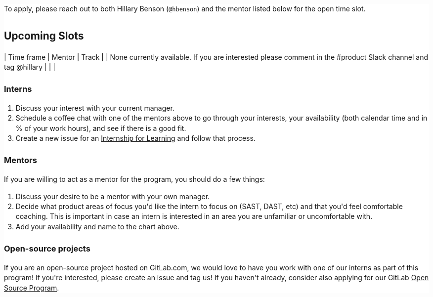 To apply, please reach out to both Hillary Benson (`@hbenson`) and the mentor listed below for the open time slot.

## Upcoming Slots

| Time frame | Mentor | Track |
| None currently available.  If you are interested please comment in the #product Slack channel and tag @hillary | | |

### Interns

1. Discuss your interest with your current manager.
1. Schedule a coffee chat with one of the mentors above to go through your
  interests, your availability (both calendar time and in % of your work hours),
  and see if there is a good fit.
1. Create a new issue for an [Internship for Learning](/handbook/people-group/learning-and-development/internship-for-learning/)
  and follow that process.

### Mentors
If you are willing to act as a mentor for the program, you should do a few
things:

1. Discuss your desire to be a mentor with your own manager.
1. Decide what product areas of focus you'd like the intern to focus on (SAST, DAST, etc)
  and that you'd feel comfortable coaching. This is important in case an intern
  is interested in an area you are unfamiliar or uncomfortable with.
1. Add your availability and name to the chart above.

### Open-source projects
If you are an open-source project hosted on GitLab.com, we would love to have
you work with one of our interns as part of this program! If you're interested,
please create an issue and tag us! If you haven't already, consider also
applying for our GitLab [Open Source Program](https://about.gitlab.com/solutions/open-source/join/).
